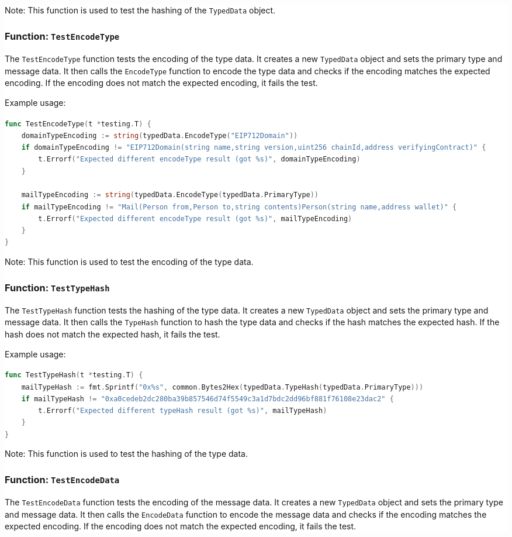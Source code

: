 Note: This function is used to test the hashing of the `TypedData` object.

### Function: `TestEncodeType`

The `TestEncodeType` function tests the encoding of the type data. It creates a new `TypedData` object and sets the primary type and message data. It then calls the `EncodeType` function to encode the type data and checks if the encoding matches the expected encoding. If the encoding does not match the expected encoding, it fails the test.

Example usage:

```go
func TestEncodeType(t *testing.T) {
    domainTypeEncoding := string(typedData.EncodeType("EIP712Domain"))
    if domainTypeEncoding != "EIP712Domain(string name,string version,uint256 chainId,address verifyingContract)" {
        t.Errorf("Expected different encodeType result (got %s)", domainTypeEncoding)
    }

    mailTypeEncoding := string(typedData.EncodeType(typedData.PrimaryType))
    if mailTypeEncoding != "Mail(Person from,Person to,string contents)Person(string name,address wallet)" {
        t.Errorf("Expected different encodeType result (got %s)", mailTypeEncoding)
    }
}
```

Note: This function is used to test the encoding of the type data.

### Function: `TestTypeHash`

The `TestTypeHash` function tests the hashing of the type data. It creates a new `TypedData` object and sets the primary type and message data. It then calls the `TypeHash` function to hash the type data and checks if the hash matches the expected hash. If the hash does not match the expected hash, it fails the test.

Example usage:

```go
func TestTypeHash(t *testing.T) {
    mailTypeHash := fmt.Sprintf("0x%s", common.Bytes2Hex(typedData.TypeHash(typedData.PrimaryType)))
    if mailTypeHash != "0xa0cedeb2dc280ba39b857546d74f5549c3a1d7bdc2dd96bf881f76108e23dac2" {
        t.Errorf("Expected different typeHash result (got %s)", mailTypeHash)
    }
}
```

Note: This function is used to test the hashing of the type data.

### Function: `TestEncodeData`

The `TestEncodeData` function tests the encoding of the message data. It creates a new `TypedData` object and sets the primary type and message data. It then calls the `EncodeData` function to encode the message data and checks if the encoding matches the expected encoding. If the encoding does not match the expected encoding, it fails the test.
